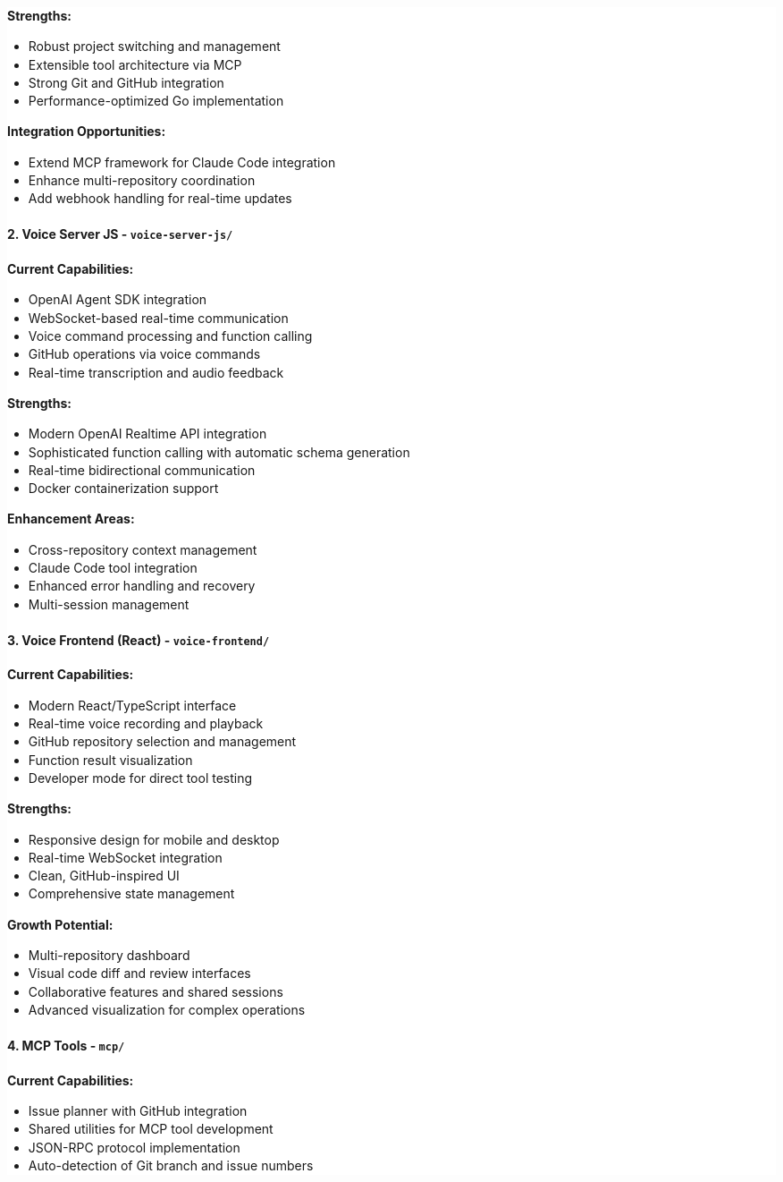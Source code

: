 **Strengths:**
- Robust project switching and management
- Extensible tool architecture via MCP
- Strong Git and GitHub integration
- Performance-optimized Go implementation

**Integration Opportunities:**
- Extend MCP framework for Claude Code integration
- Enhance multi-repository coordination
- Add webhook handling for real-time updates

#### 2. **Voice Server JS** - `voice-server-js/`
**Current Capabilities:**
- OpenAI Agent SDK integration
- WebSocket-based real-time communication
- Voice command processing and function calling
- GitHub operations via voice commands
- Real-time transcription and audio feedback

**Strengths:**
- Modern OpenAI Realtime API integration
- Sophisticated function calling with automatic schema generation
- Real-time bidirectional communication
- Docker containerization support

**Enhancement Areas:**
- Cross-repository context management
- Claude Code tool integration
- Enhanced error handling and recovery
- Multi-session management

#### 3. **Voice Frontend (React)** - `voice-frontend/`
**Current Capabilities:**
- Modern React/TypeScript interface
- Real-time voice recording and playback
- GitHub repository selection and management
- Function result visualization
- Developer mode for direct tool testing

**Strengths:**
- Responsive design for mobile and desktop
- Real-time WebSocket integration
- Clean, GitHub-inspired UI
- Comprehensive state management

**Growth Potential:**
- Multi-repository dashboard
- Visual code diff and review interfaces
- Collaborative features and shared sessions
- Advanced visualization for complex operations

#### 4. **MCP Tools** - `mcp/`
**Current Capabilities:**
- Issue planner with GitHub integration
- Shared utilities for MCP tool development
- JSON-RPC protocol implementation
- Auto-detection of Git branch and issue numbers

